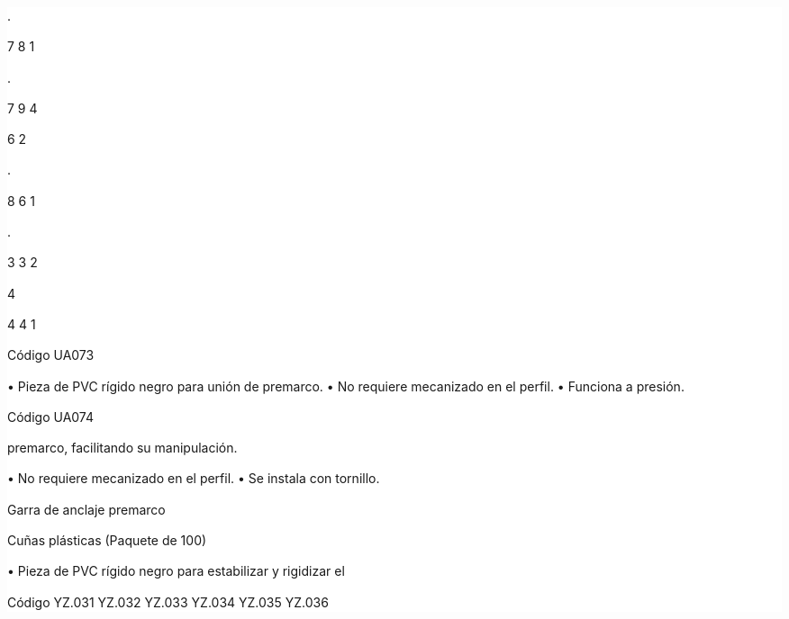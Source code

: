 .

7
8
1

.

7
9
4

6
2

.

8
6
1

.

3
3
2

4

4
4
1

Código
UA073

•  Pieza de PVC rígido negro para unión de premarco.
•  No requiere mecanizado en el perfil.
•  Funciona a presión.

Código
UA074

premarco, facilitando su manipulación.

•  No requiere mecanizado en el perfil.
•  Se instala con tornillo.

Garra de anclaje premarco

Cuñas plásticas (Paquete de 100)

•  Pieza  de  PVC  rígido  negro  para  estabilizar  y  rigidizar  el

Código
YZ.031
YZ.032
YZ.033
YZ.034
YZ.035
YZ.036

